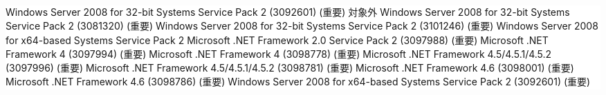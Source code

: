 </td>
<td style="border:1px solid black;">
Windows Server 2008 for 32-bit Systems Service Pack 2  
(3092601)  
(重要)

</td>
<td style="border:1px solid black;">
対象外

</td>
<td style="border:1px solid black;">
Windows Server 2008 for 32-bit Systems Service Pack 2  
(3081320)  
(重要)

</td>
<td style="border:1px solid black;">
Windows Server 2008 for 32-bit Systems Service Pack 2  
(3101246)  
(重要)

</td>
</tr>
<tr>
<td style="border:1px solid black;">
Windows Server 2008 for x64-based Systems Service Pack 2

</td>
<td style="border:1px solid black;">
Microsoft .NET Framework 2.0 Service Pack 2  
(3097988)  
(重要)  
Microsoft .NET Framework 4  
(3097994)  
(重要)  
Microsoft .NET Framework 4  
(3098778)  
(重要)  
Microsoft .NET Framework 4.5/4.5.1/4.5.2  
(3097996)  
(重要)  
Microsoft .NET Framework 4.5/4.5.1/4.5.2  
(3098781)  
(重要)  
Microsoft .NET Framework 4.6  
(3098001)  
(重要)  
Microsoft .NET Framework 4.6  
(3098786)  
(重要)

</td>
<td style="border:1px solid black;">
Windows Server 2008 for x64-based Systems Service Pack 2  
(3092601)  
(重要)
